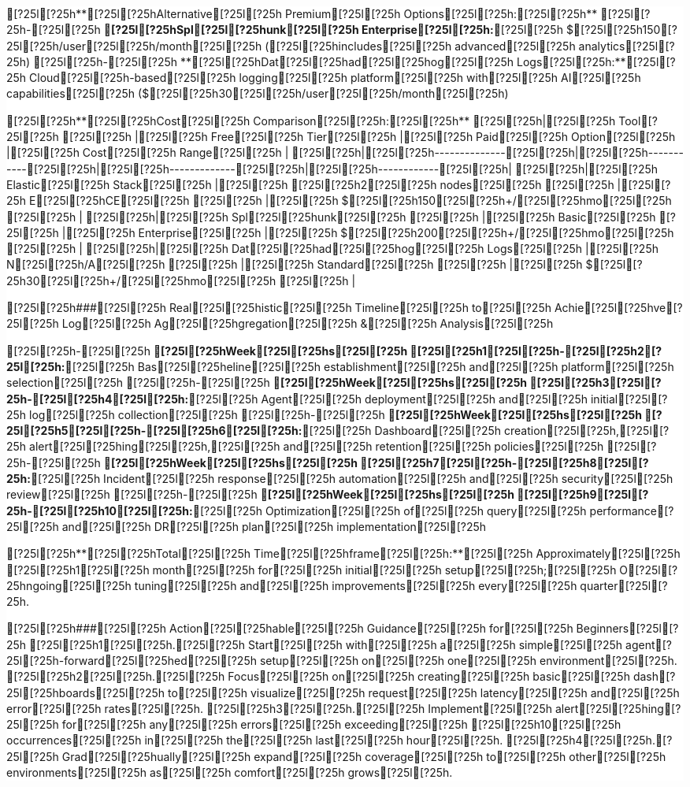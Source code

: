 [?25l[?25h**[?25l[?25hAlternative[?25l[?25h Premium[?25l[?25h Options[?25l[?25h:[?25l[?25h**
[?25l[?25h-[?25l[?25h **[?25l[?25hSpl[?25l[?25hunk[?25l[?25h Enterprise[?25l[?25h:**[?25l[?25h $[?25l[?25h150[?25l[?25h/user[?25l[?25h/month[?25l[?25h ([?25l[?25hincludes[?25l[?25h advanced[?25l[?25h analytics[?25l[?25h)
[?25l[?25h-[?25l[?25h **[?25l[?25hDat[?25l[?25had[?25l[?25hog[?25l[?25h Logs[?25l[?25h:**[?25l[?25h Cloud[?25l[?25h-based[?25l[?25h logging[?25l[?25h platform[?25l[?25h with[?25l[?25h AI[?25l[?25h capabilities[?25l[?25h ($[?25l[?25h30[?25l[?25h/user[?25l[?25h/month[?25l[?25h)

[?25l[?25h**[?25l[?25hCost[?25l[?25h Comparison[?25l[?25h:[?25l[?25h**
[?25l[?25h|[?25l[?25h Tool[?25l[?25h        [?25l[?25h |[?25l[?25h Free[?25l[?25h Tier[?25l[?25h |[?25l[?25h Paid[?25l[?25h Option[?25l[?25h |[?25l[?25h Cost[?25l[?25h Range[?25l[?25h |
[?25l[?25h|[?25l[?25h--------------[?25l[?25h|[?25l[?25h-----------[?25l[?25h|[?25l[?25h-------------[?25l[?25h|[?25l[?25h------------[?25l[?25h|
[?25l[?25h|[?25l[?25h Elastic[?25l[?25h Stack[?25l[?25h |[?25l[?25h [?25l[?25h2[?25l[?25h nodes[?25l[?25h  [?25l[?25h |[?25l[?25h E[?25l[?25hCE[?25l[?25h       [?25l[?25h |[?25l[?25h $[?25l[?25h150[?25l[?25h+/[?25l[?25hmo[?25l[?25h  [?25l[?25h |
[?25l[?25h|[?25l[?25h Spl[?25l[?25hunk[?25l[?25h     [?25l[?25h |[?25l[?25h Basic[?25l[?25h   [?25l[?25h |[?25l[?25h Enterprise[?25l[?25h |[?25l[?25h $[?25l[?25h200[?25l[?25h+/[?25l[?25hmo[?25l[?25h [?25l[?25h |
[?25l[?25h|[?25l[?25h Dat[?25l[?25had[?25l[?25hog[?25l[?25h Logs[?25l[?25h |[?25l[?25h N[?25l[?25h/A[?25l[?25h      [?25l[?25h |[?25l[?25h Standard[?25l[?25h  [?25l[?25h |[?25l[?25h $[?25l[?25h30[?25l[?25h+/[?25l[?25hmo[?25l[?25h  [?25l[?25h |

[?25l[?25h###[?25l[?25h Real[?25l[?25histic[?25l[?25h Timeline[?25l[?25h to[?25l[?25h Achie[?25l[?25hve[?25l[?25h Log[?25l[?25h Ag[?25l[?25hgregation[?25l[?25h &[?25l[?25h Analysis[?25l[?25h

[?25l[?25h-[?25l[?25h **[?25l[?25hWeek[?25l[?25hs[?25l[?25h [?25l[?25h1[?25l[?25h-[?25l[?25h2[?25l[?25h:**[?25l[?25h Bas[?25l[?25heline[?25l[?25h establishment[?25l[?25h and[?25l[?25h platform[?25l[?25h selection[?25l[?25h
[?25l[?25h-[?25l[?25h **[?25l[?25hWeek[?25l[?25hs[?25l[?25h [?25l[?25h3[?25l[?25h-[?25l[?25h4[?25l[?25h:**[?25l[?25h Agent[?25l[?25h deployment[?25l[?25h and[?25l[?25h initial[?25l[?25h log[?25l[?25h collection[?25l[?25h
[?25l[?25h-[?25l[?25h **[?25l[?25hWeek[?25l[?25hs[?25l[?25h [?25l[?25h5[?25l[?25h-[?25l[?25h6[?25l[?25h:**[?25l[?25h Dashboard[?25l[?25h creation[?25l[?25h,[?25l[?25h alert[?25l[?25hing[?25l[?25h,[?25l[?25h and[?25l[?25h retention[?25l[?25h policies[?25l[?25h
[?25l[?25h-[?25l[?25h **[?25l[?25hWeek[?25l[?25hs[?25l[?25h [?25l[?25h7[?25l[?25h-[?25l[?25h8[?25l[?25h:**[?25l[?25h Incident[?25l[?25h response[?25l[?25h automation[?25l[?25h and[?25l[?25h security[?25l[?25h review[?25l[?25h
[?25l[?25h-[?25l[?25h **[?25l[?25hWeek[?25l[?25hs[?25l[?25h [?25l[?25h9[?25l[?25h-[?25l[?25h10[?25l[?25h:**[?25l[?25h Optimization[?25l[?25h of[?25l[?25h query[?25l[?25h performance[?25l[?25h and[?25l[?25h DR[?25l[?25h plan[?25l[?25h implementation[?25l[?25h

[?25l[?25h**[?25l[?25hTotal[?25l[?25h Time[?25l[?25hframe[?25l[?25h:**[?25l[?25h Approximately[?25l[?25h [?25l[?25h1[?25l[?25h month[?25l[?25h for[?25l[?25h initial[?25l[?25h setup[?25l[?25h;[?25l[?25h O[?25l[?25hngoing[?25l[?25h tuning[?25l[?25h and[?25l[?25h improvements[?25l[?25h every[?25l[?25h quarter[?25l[?25h.

[?25l[?25h###[?25l[?25h Action[?25l[?25hable[?25l[?25h Guidance[?25l[?25h for[?25l[?25h Beginners[?25l[?25h
[?25l[?25h1[?25l[?25h.[?25l[?25h Start[?25l[?25h with[?25l[?25h a[?25l[?25h simple[?25l[?25h agent[?25l[?25h-forward[?25l[?25hed[?25l[?25h setup[?25l[?25h on[?25l[?25h one[?25l[?25h environment[?25l[?25h.
[?25l[?25h2[?25l[?25h.[?25l[?25h Focus[?25l[?25h on[?25l[?25h creating[?25l[?25h basic[?25l[?25h dash[?25l[?25hboards[?25l[?25h to[?25l[?25h visualize[?25l[?25h request[?25l[?25h latency[?25l[?25h and[?25l[?25h error[?25l[?25h rates[?25l[?25h.
[?25l[?25h3[?25l[?25h.[?25l[?25h Implement[?25l[?25h alert[?25l[?25hing[?25l[?25h for[?25l[?25h any[?25l[?25h errors[?25l[?25h exceeding[?25l[?25h [?25l[?25h10[?25l[?25h occurrences[?25l[?25h in[?25l[?25h the[?25l[?25h last[?25l[?25h hour[?25l[?25h.
[?25l[?25h4[?25l[?25h.[?25l[?25h Grad[?25l[?25hually[?25l[?25h expand[?25l[?25h coverage[?25l[?25h to[?25l[?25h other[?25l[?25h environments[?25l[?25h as[?25l[?25h comfort[?25l[?25h grows[?25l[?25h.